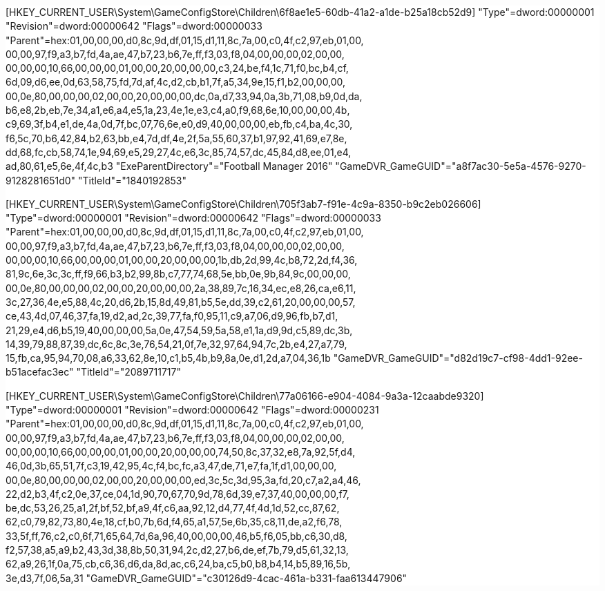 [HKEY_CURRENT_USER\System\GameConfigStore\Children\6f8ae1e5-60db-41a2-a1de-b25a18cb52d9]
"Type"=dword:00000001
"Revision"=dword:00000642
"Flags"=dword:00000033
"Parent"=hex:01,00,00,00,d0,8c,9d,df,01,15,d1,11,8c,7a,00,c0,4f,c2,97,eb,01,00,\
  00,00,97,f9,a3,b7,fd,4a,ae,47,b7,23,b6,7e,ff,f3,03,f8,04,00,00,00,02,00,00,\
  00,00,00,10,66,00,00,00,01,00,00,20,00,00,00,c3,24,be,f4,1c,71,f0,bc,b4,cf,\
  6d,09,d6,ee,0d,63,58,75,fd,7d,af,4c,d2,cb,b1,7f,a5,34,9e,15,f1,b2,00,00,00,\
  00,0e,80,00,00,00,02,00,00,20,00,00,00,dc,0a,d7,33,94,0a,3b,71,08,b9,0d,da,\
  b6,e8,2b,eb,7e,34,a1,e6,a4,e5,1a,23,4e,1e,e3,c4,a0,f9,68,6e,10,00,00,00,4b,\
  c9,69,3f,b4,e1,de,4a,0d,7f,bc,07,76,6e,e0,d9,40,00,00,00,eb,fb,c4,ba,4c,30,\
  f6,5c,70,b6,42,84,b2,63,bb,e4,7d,df,4e,2f,5a,55,60,37,b1,97,92,41,69,e7,8e,\
  dd,68,fc,cb,58,74,1e,94,69,e5,29,27,4c,e6,3c,85,74,57,dc,45,84,d8,ee,01,e4,\
  ad,80,61,e5,6e,4f,4c,b3
"ExeParentDirectory"="Football Manager 2016"
"GameDVR_GameGUID"="a8f7ac30-5e5a-4576-9270-9128281651d0"
"TitleId"="1840192853"

[HKEY_CURRENT_USER\System\GameConfigStore\Children\705f3ab7-f91e-4c9a-8350-b9c2eb026606]
"Type"=dword:00000001
"Revision"=dword:00000642
"Flags"=dword:00000033
"Parent"=hex:01,00,00,00,d0,8c,9d,df,01,15,d1,11,8c,7a,00,c0,4f,c2,97,eb,01,00,\
  00,00,97,f9,a3,b7,fd,4a,ae,47,b7,23,b6,7e,ff,f3,03,f8,04,00,00,00,02,00,00,\
  00,00,00,10,66,00,00,00,01,00,00,20,00,00,00,1b,db,2d,99,4c,b8,72,2d,f4,36,\
  81,9c,6e,3c,3c,ff,f9,66,b3,b2,99,8b,c7,77,74,68,5e,bb,0e,9b,84,9c,00,00,00,\
  00,0e,80,00,00,00,02,00,00,20,00,00,00,2a,38,89,7c,16,34,ec,e8,26,ca,e6,11,\
  3c,27,36,4e,e5,88,4c,20,d6,2b,15,8d,49,81,b5,5e,dd,39,c2,61,20,00,00,00,57,\
  ce,43,4d,07,46,37,fa,19,d2,ad,2c,39,77,fa,f0,95,11,c9,a7,06,d9,96,fb,b7,d1,\
  21,29,e4,d6,b5,19,40,00,00,00,5a,0e,47,54,59,5a,58,e1,1a,d9,9d,c5,89,dc,3b,\
  14,39,79,88,87,39,dc,6c,8c,3e,76,54,21,0f,7e,32,97,64,94,7c,2b,e4,27,a7,79,\
  15,fb,ca,95,94,70,08,a6,33,62,8e,10,c1,b5,4b,b9,8a,0e,d1,2d,a7,04,36,1b
"GameDVR_GameGUID"="d82d19c7-cf98-4dd1-92ee-b51acefac3ec"
"TitleId"="2089711717"

[HKEY_CURRENT_USER\System\GameConfigStore\Children\77a06166-e904-4084-9a3a-12caabde9320]
"Type"=dword:00000001
"Revision"=dword:00000642
"Flags"=dword:00000231
"Parent"=hex:01,00,00,00,d0,8c,9d,df,01,15,d1,11,8c,7a,00,c0,4f,c2,97,eb,01,00,\
  00,00,97,f9,a3,b7,fd,4a,ae,47,b7,23,b6,7e,ff,f3,03,f8,04,00,00,00,02,00,00,\
  00,00,00,10,66,00,00,00,01,00,00,20,00,00,00,74,50,8c,37,32,e8,7a,92,5f,d4,\
  46,0d,3b,65,51,7f,c3,19,42,95,4c,f4,bc,fc,a3,47,de,71,e7,fa,1f,d1,00,00,00,\
  00,0e,80,00,00,00,02,00,00,20,00,00,00,ed,3c,5c,3d,95,3a,fd,20,c7,a2,a4,46,\
  22,d2,b3,4f,c2,0e,37,ce,04,1d,90,70,67,70,9d,78,6d,39,e7,37,40,00,00,00,f7,\
  be,dc,53,26,25,a1,2f,bf,52,bf,a9,4f,c6,aa,92,12,d4,77,4f,4d,1d,52,cc,87,62,\
  62,c0,79,82,73,80,4e,18,cf,b0,7b,6d,f4,65,a1,57,5e,6b,35,c8,11,de,a2,f6,78,\
  33,5f,ff,76,c2,c0,6f,71,65,64,7d,6a,96,40,00,00,00,46,b5,f6,05,bb,c6,30,d8,\
  f2,57,38,a5,a9,b2,43,3d,38,8b,50,31,94,2c,d2,27,b6,de,ef,7b,79,d5,61,32,13,\
  62,a9,26,1f,0a,75,cb,c6,36,d6,da,8d,ac,c6,24,ba,c5,b0,b8,b4,14,b5,89,16,5b,\
  3e,d3,7f,06,5a,31
"GameDVR_GameGUID"="c30126d9-4cac-461a-b331-faa613447906"
